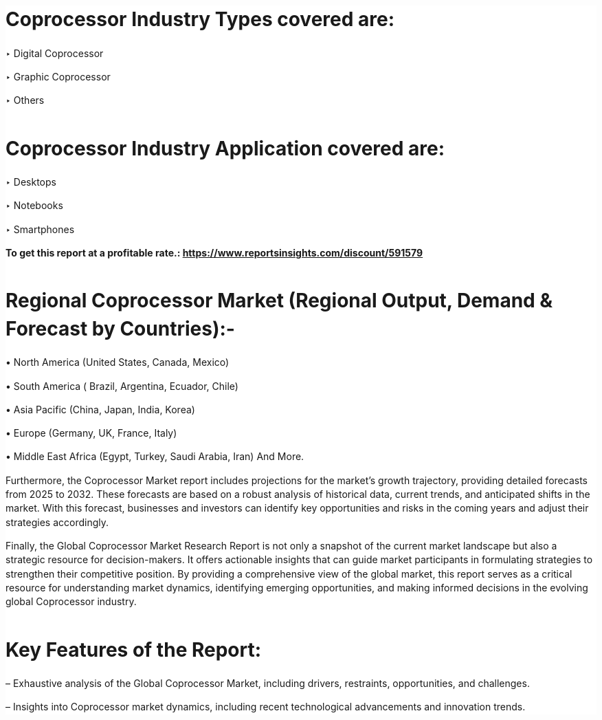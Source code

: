 # <strong>Coprocessor Industry Types covered are:</strong>

‣ Digital Coprocessor

‣ Graphic Coprocessor

‣ Others

# <strong>Coprocessor Industry Application covered are:</strong>

‣ Desktops

‣ Notebooks

‣ Smartphones

<strong>To get this report at a profitable rate.: <a href=https://www.reportsinsights.com/discount/591579>https://www.reportsinsights.com/discount/591579</a></strong>

# <strong>Regional Coprocessor Market (Regional Output, Demand &amp; Forecast by Countries):-</strong>

• North America (United States, Canada, Mexico)

• South America ( Brazil, Argentina, Ecuador, Chile)

• Asia Pacific (China, Japan, India, Korea)

• Europe (Germany, UK, France, Italy)

• Middle East Africa (Egypt, Turkey, Saudi Arabia, Iran) And More.

Furthermore, the Coprocessor Market report includes projections for the market’s growth trajectory, providing detailed forecasts from 2025 to 2032. These forecasts are based on a robust analysis of historical data, current trends, and anticipated shifts in the market. With this forecast, businesses and investors can identify key opportunities and risks in the coming years and adjust their strategies accordingly.

Finally, the Global Coprocessor Market Research Report is not only a snapshot of the current market landscape but also a strategic resource for decision-makers. It offers actionable insights that can guide market participants in formulating strategies to strengthen their competitive position. By providing a comprehensive view of the global market, this report serves as a critical resource for understanding market dynamics, identifying emerging opportunities, and making informed decisions in the evolving global Coprocessor industry.

# <strong>Key Features of the Report:</strong>

– Exhaustive analysis of the Global Coprocessor Market, including drivers, restraints, opportunities, and challenges.

– Insights into Coprocessor market dynamics, including recent technological advancements and innovation trends.
